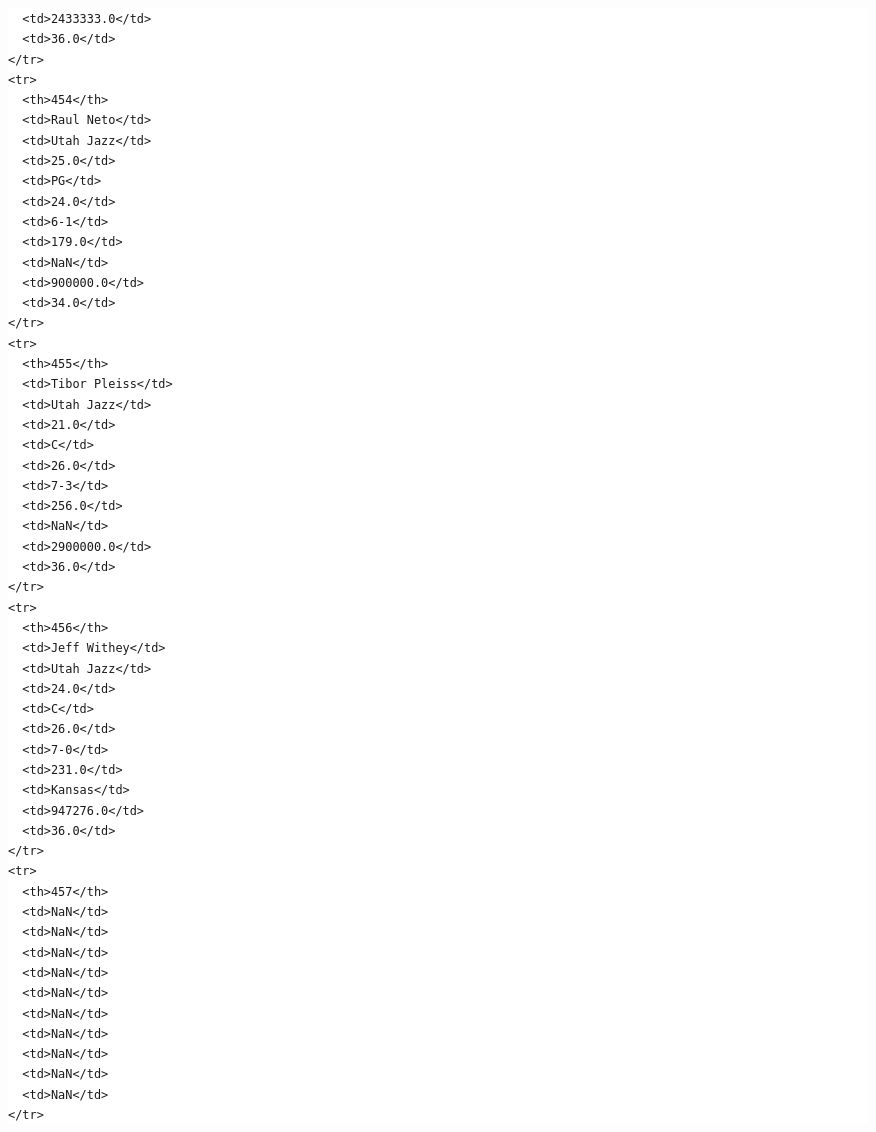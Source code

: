       <td>2433333.0</td>
      <td>36.0</td>
    </tr>
    <tr>
      <th>454</th>
      <td>Raul Neto</td>
      <td>Utah Jazz</td>
      <td>25.0</td>
      <td>PG</td>
      <td>24.0</td>
      <td>6-1</td>
      <td>179.0</td>
      <td>NaN</td>
      <td>900000.0</td>
      <td>34.0</td>
    </tr>
    <tr>
      <th>455</th>
      <td>Tibor Pleiss</td>
      <td>Utah Jazz</td>
      <td>21.0</td>
      <td>C</td>
      <td>26.0</td>
      <td>7-3</td>
      <td>256.0</td>
      <td>NaN</td>
      <td>2900000.0</td>
      <td>36.0</td>
    </tr>
    <tr>
      <th>456</th>
      <td>Jeff Withey</td>
      <td>Utah Jazz</td>
      <td>24.0</td>
      <td>C</td>
      <td>26.0</td>
      <td>7-0</td>
      <td>231.0</td>
      <td>Kansas</td>
      <td>947276.0</td>
      <td>36.0</td>
    </tr>
    <tr>
      <th>457</th>
      <td>NaN</td>
      <td>NaN</td>
      <td>NaN</td>
      <td>NaN</td>
      <td>NaN</td>
      <td>NaN</td>
      <td>NaN</td>
      <td>NaN</td>
      <td>NaN</td>
      <td>NaN</td>
    </tr>
  </tbody>
</table>
</div>
